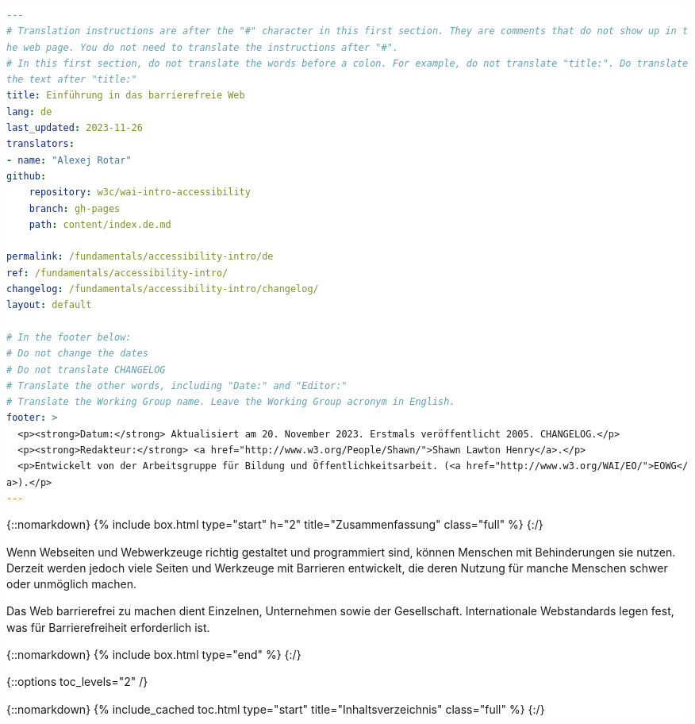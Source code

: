 ```yaml
---
# Translation instructions are after the "#" character in this first section. They are comments that do not show up in the web page. You do not need to translate the instructions after "#".
# In this first section, do not translate the words before a colon. For example, do not translate "title:". Do translate the text after "title:"
title: Einführung in das barrierefreie Web
lang: de
last_updated: 2023-11-26
translators:
- name: "Alexej Rotar"
github:
    repository: w3c/wai-intro-accessibility
    branch: gh-pages
    path: content/index.de.md

permalink: /fundamentals/accessibility-intro/de
ref: /fundamentals/accessibility-intro/
changelog: /fundamentals/accessibility-intro/changelog/
layout: default
  
# In the footer below:
# Do not change the dates
# Do not translate CHANGELOG
# Translate the other words, including "Date:" and "Editor:"
# Translate the Working Group name. Leave the Working Group acronym in English.
footer: >
  <p><strong>Datum:</strong> Aktualisiert am 20. November 2023. Erstmals veröffentlicht 2005. CHANGELOG.</p>
  <p><strong>Redakteur:</strong> <a href="http://www.w3.org/People/Shawn/">Shawn Lawton Henry</a>.</p>
  <p>Entwickelt von der Arbeitsgruppe für Bildung und Öffentlichkeitsarbeit. (<a href="http://www.w3.org/WAI/EO/">EOWG</a>).</p>
---
```


{::nomarkdown}
{% include box.html type="start" h="2" title="Zusammenfassung" class="full" %}
{:/}

Wenn Webseiten und Webwerkzeuge richtig gestaltet und programmiert sind, können Menschen mit Behinderungen sie nutzen. Derzeit werden jedoch viele Seiten und Werkzeuge mit Barrieren entwickelt, die deren Nutzung für manche Menschen schwer oder unmöglich machen.

Das Web barrierefrei zu machen dient Einzelnen, Unternehmen sowie der Gesellschaft. Internationale Webstandards legen fest, was für Barrierefreiheit erforderlich ist.

{::nomarkdown}
{% include box.html type="end" %}
{:/}

{::options toc_levels="2" /}

{::nomarkdown}
{% include_cached toc.html type="start" title="Inhaltsverzeichnis" class="full" %}
{:/}
